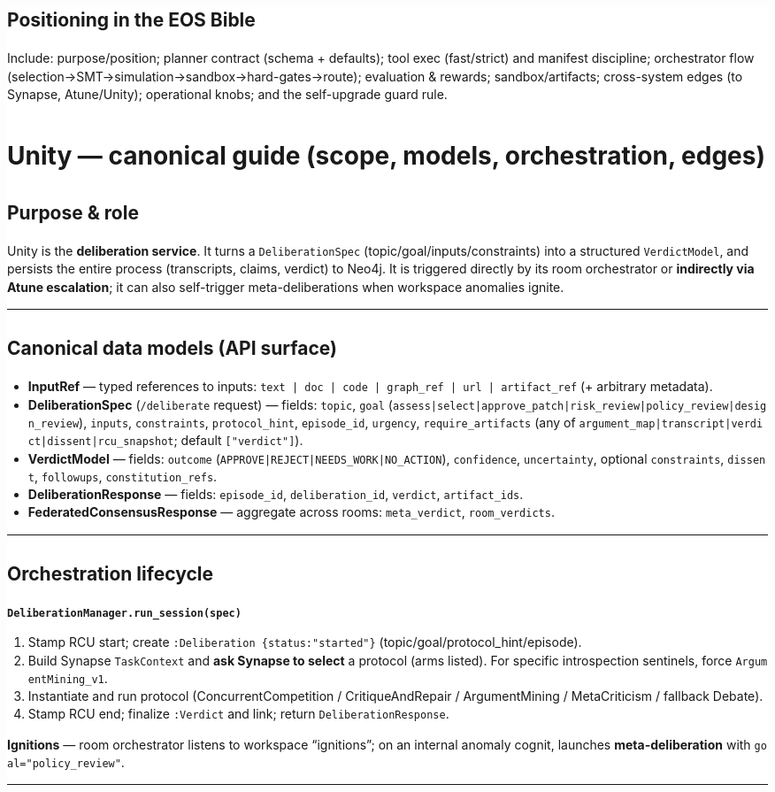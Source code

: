 
## Positioning in the EOS Bible

Include: purpose/position; planner contract (schema + defaults); tool exec (fast/strict) and manifest discipline; orchestrator flow (selection→SMT→simulation→sandbox→hard-gates→route); evaluation & rewards; sandbox/artifacts; cross-system edges (to Synapse, Atune/Unity); operational knobs; and the self-upgrade guard rule.&#x20;

# Unity — canonical guide (scope, models, orchestration, edges)

## Purpose & role

Unity is the **deliberation service**. It turns a `DeliberationSpec` (topic/goal/inputs/constraints) into a structured `VerdictModel`, and persists the entire process (transcripts, claims, verdict) to Neo4j. It is triggered directly by its room orchestrator or **indirectly via Atune escalation**; it can also self-trigger meta-deliberations when workspace anomalies ignite.&#x20;

---

## Canonical data models (API surface)

* **InputRef** — typed references to inputs: `text | doc | code | graph_ref | url | artifact_ref` (+ arbitrary metadata).&#x20;
* **DeliberationSpec** (`/deliberate` request) — fields:
  `topic`, `goal` (`assess|select|approve_patch|risk_review|policy_review|design_review`), `inputs`, `constraints`, `protocol_hint`, `episode_id`, `urgency`, `require_artifacts` (any of `argument_map|transcript|verdict|dissent|rcu_snapshot`; default `["verdict"]`).&#x20;
* **VerdictModel** — fields:
  `outcome` (`APPROVE|REJECT|NEEDS_WORK|NO_ACTION`), `confidence`, `uncertainty`, optional `constraints`, `dissent`, `followups`, `constitution_refs`.&#x20;
* **DeliberationResponse** — fields: `episode_id`, `deliberation_id`, `verdict`, `artifact_ids`.&#x20;
* **FederatedConsensusResponse** — aggregate across rooms: `meta_verdict`, `room_verdicts`.&#x20;

---

## Orchestration lifecycle

**`DeliberationManager.run_session(spec)`**

1. Stamp RCU start; create `:Deliberation {status:"started"}` (topic/goal/protocol\_hint/episode).
2. Build Synapse `TaskContext` and **ask Synapse to select** a protocol (arms listed). For specific introspection sentinels, force `ArgumentMining_v1`.
3. Instantiate and run protocol (ConcurrentCompetition / CritiqueAndRepair / ArgumentMining / MetaCriticism / fallback Debate).
4. Stamp RCU end; finalize `:Verdict` and link; return `DeliberationResponse`.&#x20;

**Ignitions** — room orchestrator listens to workspace “ignitions”; on an internal anomaly cognit, launches **meta-deliberation** with `goal="policy_review"`.&#x20;

---